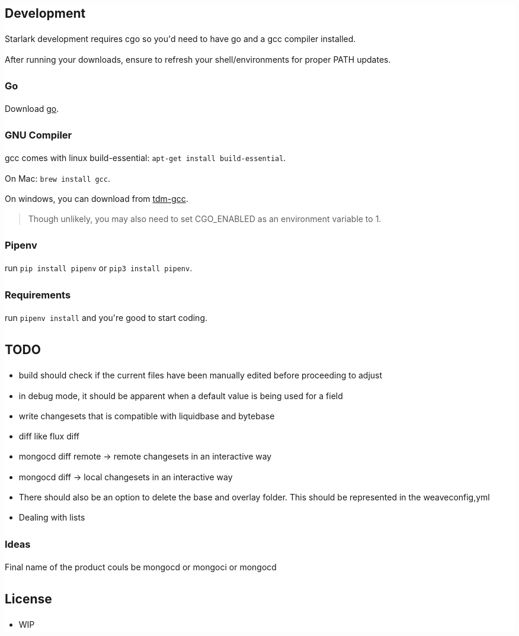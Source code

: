 ## Development
Starlark development requires cgo so you'd need to have go and a gcc compiler installed.

After running your downloads, ensure to refresh your shell/environments for proper PATH updates.
### Go
Download [go](https://go.dev/dl/).

### GNU Compiler
gcc comes with linux build-essential: `apt-get install build-essential`.

On Mac: `brew install gcc`.

On windows, you can download from [tdm-gcc](https://jmeubank.github.io/tdm-gcc/articles/2021-05/10.3.0-release).

> Though unlikely, you may also need to set CGO_ENABLED as an environment variable to 1.

### Pipenv
run `pip install pipenv` or `pip3 install pipenv`.

### Requirements
run `pipenv install` and you're good to start coding.

## TODO
- build should check if the current files have been manually edited before proceeding to adjust
- in debug mode, it should be apparent when a default value is being used for a field

- write changesets that is compatible with liquidbase and bytebase
- diff like flux diff

- mongocd diff remote -> remote changesets in an interactive way

- mongocd diff -> local changesets in an interactive way

- There should also be an option to delete the base and overlay folder. This should be represented in the weaveconfig,yml 
- Dealing with lists

### Ideas
Final name of the product couls be mongocd or mongoci or mongocd

## License
- WIP
